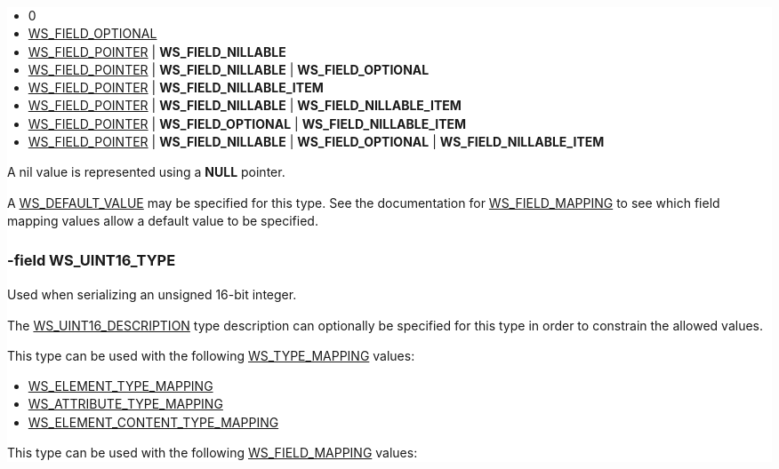 
<ul>
<li>0
                    </li>
<li>
<a href="/windows/win32/api/webservices/ne-webservices-ws_xml_reader_encoding_type">WS_FIELD_OPTIONAL</a>
</li>
<li>
<a href="/windows/win32/api/webservices/ne-webservices-ws_xml_reader_encoding_type">WS_FIELD_POINTER</a> | <b>WS_FIELD_NILLABLE</b></li>
<li>
<a href="/windows/win32/api/webservices/ne-webservices-ws_xml_reader_encoding_type">WS_FIELD_POINTER</a> | <b>WS_FIELD_NILLABLE</b> | <b>WS_FIELD_OPTIONAL</b></li>
<li>
<a href="/windows/win32/api/webservices/ne-webservices-ws_xml_reader_encoding_type">WS_FIELD_POINTER</a> | <b>WS_FIELD_NILLABLE_ITEM</b></li>
<li>
<a href="/windows/win32/api/webservices/ne-webservices-ws_xml_reader_encoding_type">WS_FIELD_POINTER</a> | <b>WS_FIELD_NILLABLE</b> | <b>WS_FIELD_NILLABLE_ITEM</b></li>
<li>
<a href="/windows/win32/api/webservices/ne-webservices-ws_xml_reader_encoding_type">WS_FIELD_POINTER</a> | <b>WS_FIELD_OPTIONAL</b> | <b>WS_FIELD_NILLABLE_ITEM</b></li>
<li>
<a href="/windows/win32/api/webservices/ne-webservices-ws_xml_reader_encoding_type">WS_FIELD_POINTER</a> | <b>WS_FIELD_NILLABLE</b> | <b>WS_FIELD_OPTIONAL</b> | <b>WS_FIELD_NILLABLE_ITEM</b></li>
</ul>
A nil value is represented using a <b>NULL</b> pointer.
                

A <a href="https://docs.microsoft.com/windows/desktop/api/webservices/ns-webservices-ws_default_value">WS_DEFAULT_VALUE</a> may be specified for this type.
                    See the documentation for <a href="https://docs.microsoft.com/windows/desktop/api/webservices/ne-webservices-ws_field_mapping">WS_FIELD_MAPPING</a> to see
                    which field mapping values allow a default value to be specified.

### -field WS_UINT16_TYPE

Used when serializing an unsigned 16-bit integer.
                

The <a href="https://docs.microsoft.com/windows/desktop/api/webservices/ns-webservices-ws_uint16_description">WS_UINT16_DESCRIPTION</a> type description can optionally be
                    specified for this type in order to constrain the allowed values.
                

This type can be used with the following <a href="https://docs.microsoft.com/windows/desktop/api/webservices/ne-webservices-ws_type_mapping">WS_TYPE_MAPPING</a> values:
                

<ul>
<li>
<a href="https://docs.microsoft.com/windows/desktop/api/webservices/ne-webservices-ws_type_mapping">WS_ELEMENT_TYPE_MAPPING</a>
</li>
<li>
<a href="https://docs.microsoft.com/windows/desktop/api/webservices/ne-webservices-ws_type_mapping">WS_ATTRIBUTE_TYPE_MAPPING</a>
</li>
<li>
<a href="https://docs.microsoft.com/windows/desktop/api/webservices/ne-webservices-ws_type_mapping">WS_ELEMENT_CONTENT_TYPE_MAPPING</a>
</li>
</ul>
This type can be used with the following <a href="https://docs.microsoft.com/windows/desktop/api/webservices/ne-webservices-ws_field_mapping">WS_FIELD_MAPPING</a> values:
                